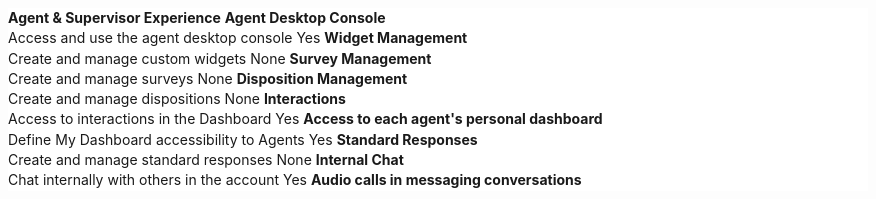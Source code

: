 </tr>
<tr>
   <td colspan="2" ><strong>Agent & Supervisor Experience</strong>
   </td>
</tr>
<tr>
   <td><strong>Agent Desktop Console</strong>
   <br>
Access and use the agent desktop console
   </td>
   <td>Yes</td>
</tr>
<tr>
   <td><strong>Widget Management</strong>
   <br>
Create and manage custom widgets
   </td>
   <td>None</td>
</tr>
<tr>
   <td><strong>Survey Management</strong>
   <br>
Create and manage surveys
   </td>
   <td>None</td>
</tr>
<tr>
   <td><strong>Disposition Management</strong>
   <br>
Create and manage dispositions
   </td>
   <td>None</td>
</tr>
<tr>
   <td><strong>Interactions</strong>
   <br>
Access to interactions in the Dashboard
   </td>
   <td>Yes</td>
</tr>
<tr>
   <td><strong>Access to each agent's personal dashboard</strong>
   <br>
Define My Dashboard accessibility to Agents
   </td>
   <td>Yes</td>
</tr>
<tr>
   <td><strong>Standard Responses</strong>
   <br>
Create and manage standard responses
   </td>
   <td>None</td>
</tr>
<tr>
   <td><strong>Internal Chat</strong>
   <br>
Chat internally with others in the account
   </td>
   <td>Yes</td>
</tr>
<tr>
   <td><strong>Audio calls in messaging conversations</strong>
   <br>